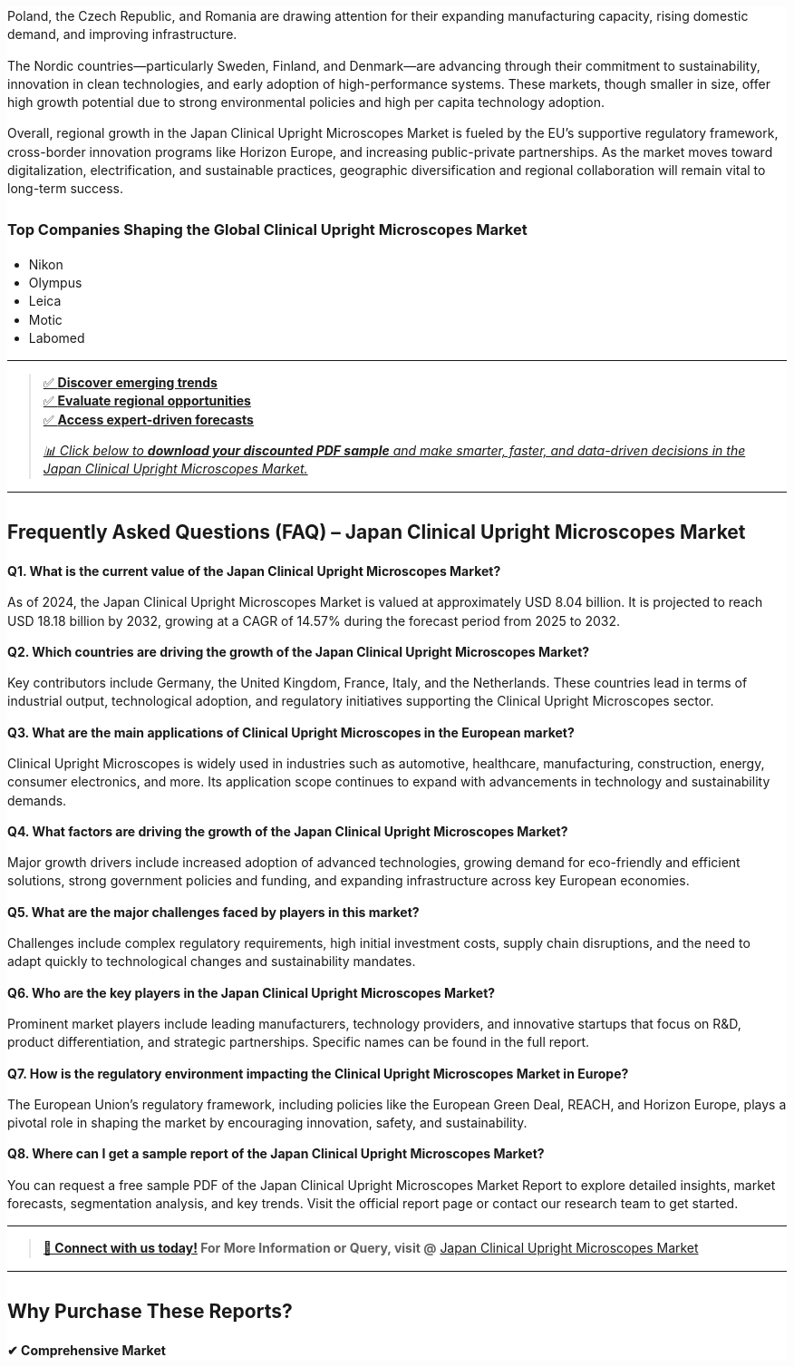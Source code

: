 Poland, the Czech Republic, and Romania are drawing attention for their expanding manufacturing capacity, rising domestic demand, and improving infrastructure.</p><p>The Nordic countries&mdash;particularly Sweden, Finland, and Denmark&mdash;are advancing through their commitment to sustainability, innovation in clean technologies, and early adoption of high-performance systems. These markets, though smaller in size, offer high growth potential due to strong environmental policies and high per capita technology adoption.</p><p>Overall, regional growth in the Japan Clinical Upright Microscopes Market is fueled by the EU&rsquo;s supportive regulatory framework, cross-border innovation programs like Horizon Europe, and increasing public-private partnerships. As the market moves toward digitalization, electrification, and sustainable practices, geographic diversification and regional collaboration will remain vital to long-term success.</p><p><h3>Top Companies Shaping the Global Clinical Upright Microscopes Market </h3><ul><li>Nikon</li><li>Olympus</li><li>Leica</li><li>Motic</li><li>Labomed</li></ul></p><hr /><blockquote><p><a href="https://www.marketresearchintellect.com/ask-for-discount/?rid=470696&amp;amp;utm_source=Github-JP&amp;amp;utm_medium=019">✅ <strong data-start="617" data-end="645">Discover emerging trends</strong></a><br data-start="645" data-end="648" /><a href="https://www.marketresearchintellect.com/ask-for-discount/?rid=470696&amp;amp;utm_source=Github-JP&amp;amp;utm_medium=019"> ✅ <strong data-start="650" data-end="685">Evaluate regional opportunities</strong></a><br data-start="685" data-end="688" /><a href="https://www.marketresearchintellect.com/ask-for-discount/?rid=470696&amp;amp;utm_source=Github-JP&amp;amp;utm_medium=019"> ✅ <strong data-start="690" data-end="724">Access expert-driven forecasts</strong></a></p><p class="" data-start="728" data-end="864"><em><a href="https://www.marketresearchintellect.com/ask-for-discount/?rid=470696&amp;amp;utm_source=Github-JP&amp;amp;utm_medium=019">📊 Click below to <strong data-start="746" data-end="785">download your discounted PDF sample</strong> and make smarter, faster, and data-driven decisions in the Japan Clinical Upright Microscopes Market.</a></em></p></blockquote><hr /><h2>Frequently Asked Questions (FAQ) &ndash; Japan Clinical Upright Microscopes Market</h2><p><strong>Q1. What is the current value of the Japan Clinical Upright Microscopes Market?</strong></p><p>As of 2024, the Japan Clinical Upright Microscopes Market is valued at approximately USD 8.04 billion. It is projected to reach USD 18.18 billion by 2032, growing at a CAGR of 14.57% during the forecast period from 2025 to 2032.</p><p><strong>Q2. Which countries are driving the growth of the Japan Clinical Upright Microscopes Market?</strong></p><p>Key contributors include Germany, the United Kingdom, France, Italy, and the Netherlands. These countries lead in terms of industrial output, technological adoption, and regulatory initiatives supporting the Clinical Upright Microscopes sector.</p><p><strong>Q3. What are the main applications of Clinical Upright Microscopes in the European market?</strong></p><p>Clinical Upright Microscopes is widely used in industries such as automotive, healthcare, manufacturing, construction, energy, consumer electronics, and more. Its application scope continues to expand with advancements in technology and sustainability demands.</p><p><strong>Q4. What factors are driving the growth of the Japan Clinical Upright Microscopes Market?</strong></p><p>Major growth drivers include increased adoption of advanced technologies, growing demand for eco-friendly and efficient solutions, strong government policies and funding, and expanding infrastructure across key European economies.</p><p><strong>Q5. What are the major challenges faced by players in this market?</strong></p><p>Challenges include complex regulatory requirements, high initial investment costs, supply chain disruptions, and the need to adapt quickly to technological changes and sustainability mandates.</p><p><strong>Q6. Who are the key players in the Japan Clinical Upright Microscopes Market?</strong></p><p>Prominent market players include leading manufacturers, technology providers, and innovative startups that focus on R&amp;D, product differentiation, and strategic partnerships. Specific names can be found in the full report.</p><p><strong>Q7. How is the regulatory environment impacting the Clinical Upright Microscopes Market in Europe?</strong></p><p>The European Union&rsquo;s regulatory framework, including policies like the European Green Deal, REACH, and Horizon Europe, plays a pivotal role in shaping the market by encouraging innovation, safety, and sustainability.</p><p><strong>Q8. Where can I get a sample report of the Japan Clinical Upright Microscopes Market?</strong></p><p>You can request a free sample PDF of the Japan Clinical Upright Microscopes Market Report to explore detailed insights, market forecasts, segmentation analysis, and key trends. Visit the official report page or contact our research team to get started.</p><hr /><blockquote><p><span class="font-[700]"><strong><a href="https://www.marketresearchintellect.com/product/global-clinical-upright-microscopes-market-size-and-forecast/?utm_source=Linkedin&utm_medium=019">📩 Connect with us today!</a> For More Information or Query, visit&nbsp;@</strong>&nbsp;</span><span class="font-[700]"><a href="https://www.marketresearchintellect.com/product/global-clinical-upright-microscopes-market-size-and-forecast/?utm_source=Linkedin&utm_medium=019" target="_blank" data-tracking-control-name="article-ssr-frontend-pulse_little-text-block" data-tracking-will-navigate="" data-test-link="">Japan Clinical Upright Microscopes Market</a></span></p></blockquote><hr /><h2>Why Purchase These Reports?</h2><p><strong>✔ Comprehensive Market